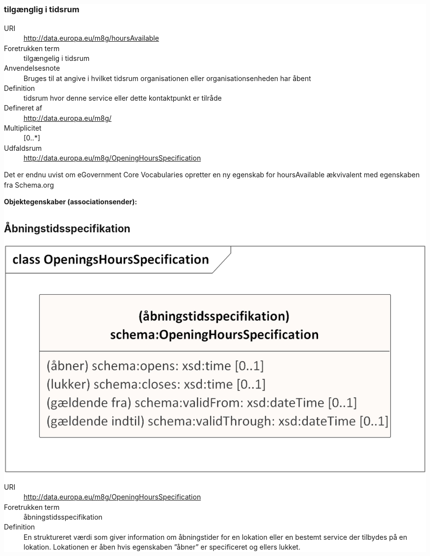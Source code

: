 
### tilgænglig i tidsrum 
<dl class="def"><dt>URI</dt>  
<dd><a href="http://data.europa.eu/m8g/hoursAvailable" title="URI til hoursAvailable ">http://data.europa.eu/m8g/hoursAvailable </a></dd>  
<dt>Foretrukken term</dt>  
<dd>tilgængelig i tidsrum</dd>  
<dt>Anvendelsesnote</dt>  
<dd>Bruges til at angive i hvilket tidsrum organisationen eller organisationsenheden har åbent</dd>  
<dt>Definition</dt>  
<dd>tidsrum hvor denne service eller dette kontaktpunkt er tilråde</dd>  
<dt>Defineret af</dt>  
<dd><a href="http://data.europa.eu/m8g/" title="URI til Core Vocabularies">http://data.europa.eu/m8g/</a></dd>  
<dt>Multiplicitet</dt><dd>[0..*]</dd>  
<dt>Udfaldsrum</dt>
<dd><a href="http://data.europa.eu/m8g/OpeningHoursSpecification" title="URI til OpeningsHoursSpecification">http://data.europa.eu/m8g/OpeningHoursSpecification</a></dd>  
</dl>  
 
<div class='note'>
Det er endnu uvist om eGovernment Core Vocabularies opretter en ny egenskab for hoursAvailable ækvivalent med egenskaben fra Schema.org
</div>

 
<strong>Objektegenskaber (associationsender): </strong>  

## Åbningstidsspecifikation  
<img src="img/OpeningsHoursSpecification.png" alt="Åbningstidsspecifikation">
<dl class="def">  
<dt>URI</dt>  
<dd><a href="http://data.europa.eu/m8g/OpeningHoursSpecification" title="URI til OpeningHoursSpecification">http://data.europa.eu/m8g/OpeningHoursSpecification </a></dd>  
<dt>Foretrukken term</dt>  
<dd>åbningstidsspecifikation</dd>   
<dt>Definition</dt>  
<dd>En struktureret værdi som giver information om åbningstider for en lokation eller en bestemt service der tilbydes på en lokation.
Lokationen er åben hvis egenskaben ”åbner” er specificeret og ellers lukket.